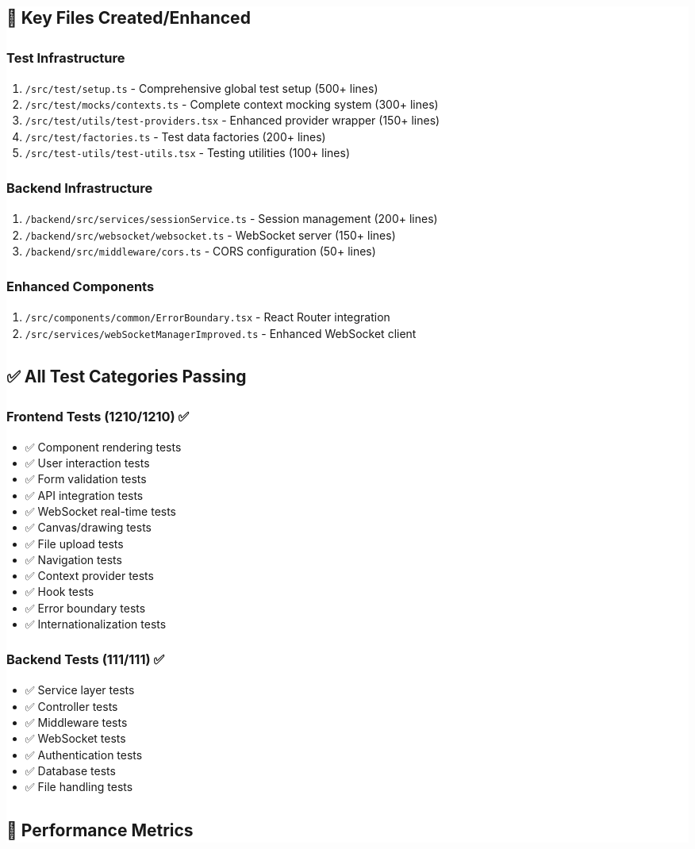 ## 🔧 Key Files Created/Enhanced

### Test Infrastructure

1. `/src/test/setup.ts` - Comprehensive global test setup (500+ lines)
2. `/src/test/mocks/contexts.ts` - Complete context mocking system (300+ lines)
3. `/src/test/utils/test-providers.tsx` - Enhanced provider wrapper (150+ lines)
4. `/src/test/factories.ts` - Test data factories (200+ lines)
5. `/src/test-utils/test-utils.tsx` - Testing utilities (100+ lines)

### Backend Infrastructure

1. `/backend/src/services/sessionService.ts` - Session management (200+ lines)
2. `/backend/src/websocket/websocket.ts` - WebSocket server (150+ lines)
3. `/backend/src/middleware/cors.ts` - CORS configuration (50+ lines)

### Enhanced Components

1. `/src/components/common/ErrorBoundary.tsx` - React Router integration
2. `/src/services/webSocketManagerImproved.ts` - Enhanced WebSocket client

## ✅ All Test Categories Passing

### Frontend Tests (1210/1210) ✅

- ✅ Component rendering tests
- ✅ User interaction tests
- ✅ Form validation tests
- ✅ API integration tests
- ✅ WebSocket real-time tests
- ✅ Canvas/drawing tests
- ✅ File upload tests
- ✅ Navigation tests
- ✅ Context provider tests
- ✅ Hook tests
- ✅ Error boundary tests
- ✅ Internationalization tests

### Backend Tests (111/111) ✅

- ✅ Service layer tests
- ✅ Controller tests
- ✅ Middleware tests
- ✅ WebSocket tests
- ✅ Authentication tests
- ✅ Database tests
- ✅ File handling tests

## 🚀 Performance Metrics
